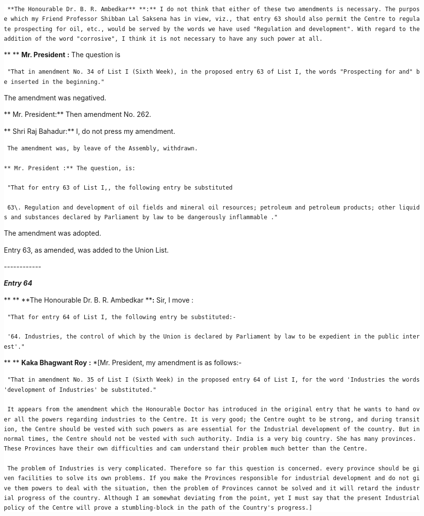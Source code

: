      **The Honourable Dr. B. R. Ambedkar** **:** I do not think that either of these two amendments is necessary. The purpose which my Friend Professor Shibban Lal Saksena has in view, viz., that entry 63 should also permit the Centre to regulate prospecting for oil, etc., would be served by the words we have used "Regulation and development". With regard to the addition of the word "corrosive", I think it is not necessary to have any such power at all.

   ** ** **Mr. President** **:** The question is

     "That in amendment No. 34 of List I (Sixth Week), in the proposed entry 63 of List I, the words "Prospecting for and" be inserted in the beginning."

The amendment was negatived.

 **    Mr. President:** Then amendment No. 262.

   **  Shri Raj Bahadur:** I, do not press my amendment.

     The amendment was, by leave of the Assembly, withdrawn.

    ** Mr. President :** The question, is:

     "That for entry 63 of List I,, the following entry be substituted

     63\. Regulation and development of oil fields and mineral oil resources; petroleum and petroleum products; other liquids and substances declared by Parliament by law to be dangerously inflammable ."

The amendment was adopted.

Entry 63, as amended, was added to the Union List.

\------------

**_Entry 64_**

   ** ** **The Honourable Dr. B. R. Ambedkar ****:** Sir, I move :

     "That for entry 64 of List I, the following entry be substituted:-

     '64. Industries, the control of which by the Union is declared by Parliament by law to be expedient in the public interest'."

   ** ** **Kaka Bhagwant Roy** **:** *[Mr. President, my amendment is as follows:-

     "That in amendment No. 35 of List I (Sixth Week) in the proposed entry 64 of List I, for the word 'Industries the words 'development of Industries' be substituted."

     It appears from the amendment which the Honourable Doctor has introduced in the original entry that he wants to hand over all the powers regarding industries to the Centre. It is very good; the Centre ought to be strong, and during transition, the Centre should be vested with such powers as are essential for the Industrial development of the country. But in normal times, the Centre should not be vested with such authority. India is a very big country. She has many provinces. These Provinces have their own difficulties and cam understand their problem much better than the Centre.

     The problem of Industries is very complicated. Therefore so far this question is concerned. every province should be given facilities to solve its own problems. If you make the Provinces responsible for industrial development and do not give them powers to deal with the situation, then the problem of Provinces cannot be solved and it will retard the industrial progress of the country. Although I am somewhat deviating from the point, yet I must say that the present Industrial policy of the Centre will prove a stumbling-block in the path of the Country's progress.]

